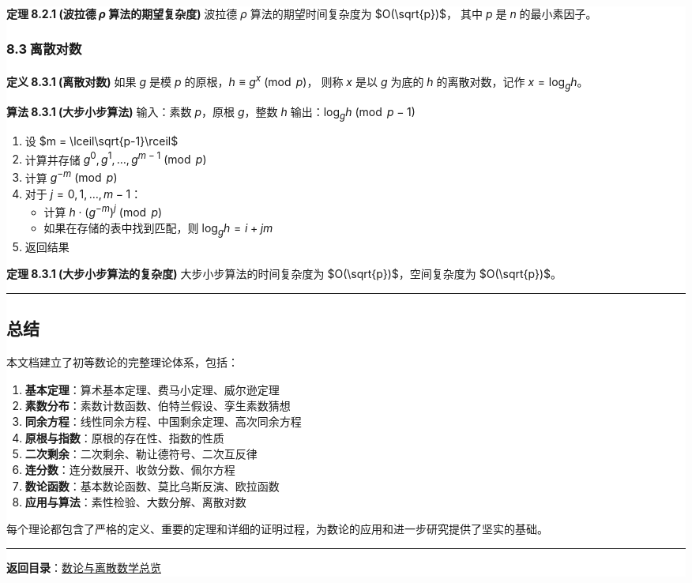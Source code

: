 **定理 8.2.1 (波拉德 $\rho$ 算法的期望复杂度)**
波拉德 $\rho$ 算法的期望时间复杂度为 $O(\sqrt{p})$，
其中 $p$ 是 $n$ 的最小素因子。

### 8.3 离散对数

**定义 8.3.1 (离散对数)**
如果 $g$ 是模 $p$ 的原根，$h \equiv g^x \pmod{p}$，
则称 $x$ 是以 $g$ 为底的 $h$ 的离散对数，记作 $x = \log_g h$。

**算法 8.3.1 (大步小步算法)**
输入：素数 $p$，原根 $g$，整数 $h$
输出：$\log_g h \pmod{p-1}$

1. 设 $m = \lceil\sqrt{p-1}\rceil$
2. 计算并存储 $g^0, g^1, \ldots, g^{m-1} \pmod{p}$
3. 计算 $g^{-m} \pmod{p}$
4. 对于 $j = 0, 1, \ldots, m-1$：
   - 计算 $h \cdot (g^{-m})^j \pmod{p}$
   - 如果在存储的表中找到匹配，则 $\log_g h = i + jm$
5. 返回结果

**定理 8.3.1 (大步小步算法的复杂度)**
大步小步算法的时间复杂度为 $O(\sqrt{p})$，空间复杂度为 $O(\sqrt{p})$。

---

## 总结

本文档建立了初等数论的完整理论体系，包括：

1. **基本定理**：算术基本定理、费马小定理、威尔逊定理
2. **素数分布**：素数计数函数、伯特兰假设、孪生素数猜想
3. **同余方程**：线性同余方程、中国剩余定理、高次同余方程
4. **原根与指数**：原根的存在性、指数的性质
5. **二次剩余**：二次剩余、勒让德符号、二次互反律
6. **连分数**：连分数展开、收敛分数、佩尔方程
7. **数论函数**：基本数论函数、莫比乌斯反演、欧拉函数
8. **应用与算法**：素性检验、大数分解、离散对数

每个理论都包含了严格的定义、重要的定理和详细的证明过程，为数论的应用和进一步研究提供了坚实的基础。

---

**返回目录**：[数论与离散数学总览](../00-数论与离散数学总览.md) 